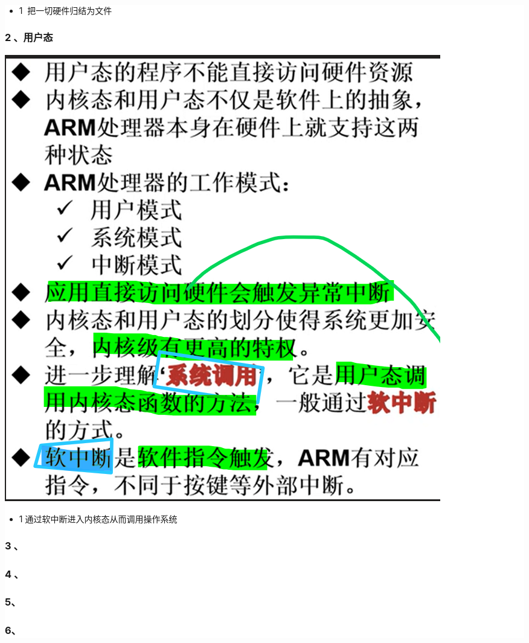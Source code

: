
- 1  把一切硬件归结为文件
### 2 、用户态
![RK3568（linux学习）/linux基础知识学习/assets/框架学习法/file-20250810171610151.png](assets/框架学习法/file-20250810171610151.png)

- 1 通过软中断进入内核态从而调用操作系统
### 3 、

### 4 、

### 5、


### 6、
